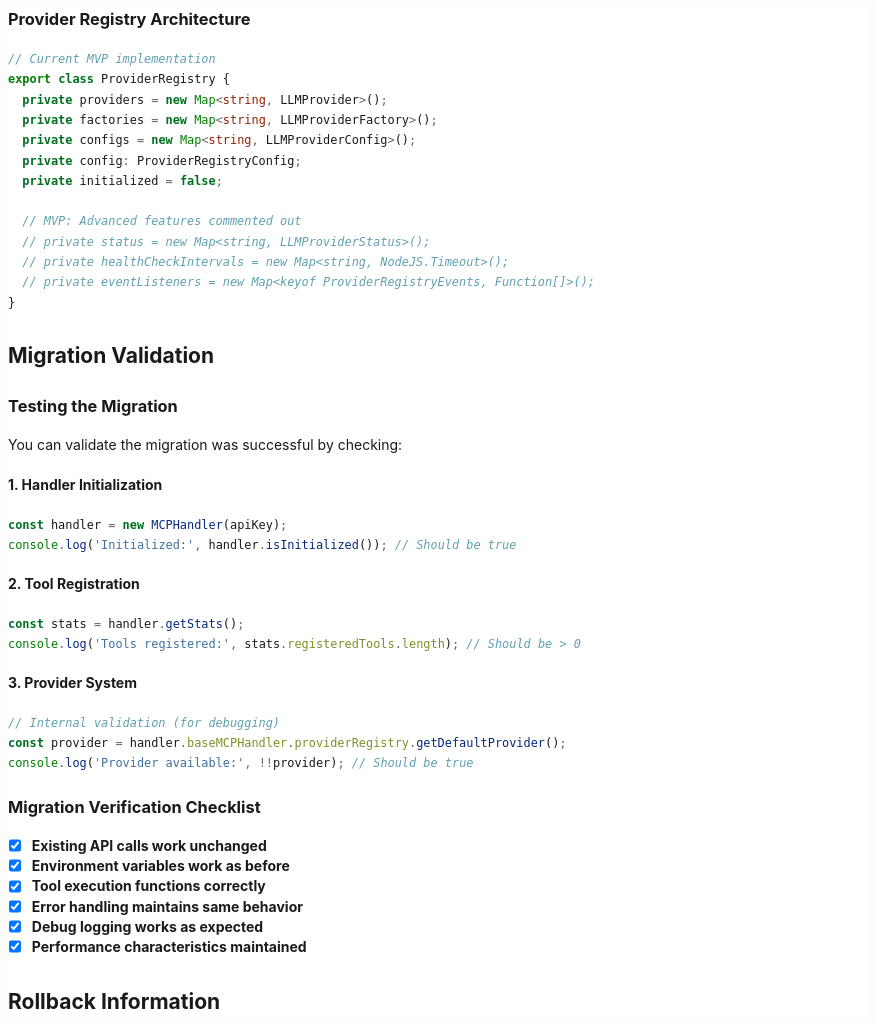 ### Provider Registry Architecture

```typescript
// Current MVP implementation
export class ProviderRegistry {
  private providers = new Map<string, LLMProvider>();
  private factories = new Map<string, LLMProviderFactory>();
  private configs = new Map<string, LLMProviderConfig>();
  private config: ProviderRegistryConfig;
  private initialized = false;
  
  // MVP: Advanced features commented out
  // private status = new Map<string, LLMProviderStatus>();
  // private healthCheckIntervals = new Map<string, NodeJS.Timeout>();
  // private eventListeners = new Map<keyof ProviderRegistryEvents, Function[]>();
}
```

## Migration Validation

### Testing the Migration

You can validate the migration was successful by checking:

#### 1. **Handler Initialization**
```typescript
const handler = new MCPHandler(apiKey);
console.log('Initialized:', handler.isInitialized()); // Should be true
```

#### 2. **Tool Registration**
```typescript
const stats = handler.getStats();
console.log('Tools registered:', stats.registeredTools.length); // Should be > 0
```

#### 3. **Provider System**
```typescript
// Internal validation (for debugging)
const provider = handler.baseMCPHandler.providerRegistry.getDefaultProvider();
console.log('Provider available:', !!provider); // Should be true
```

### Migration Verification Checklist

- [x] **Existing API calls work unchanged**
- [x] **Environment variables work as before**
- [x] **Tool execution functions correctly**
- [x] **Error handling maintains same behavior**
- [x] **Debug logging works as expected**
- [x] **Performance characteristics maintained**

## Rollback Information

